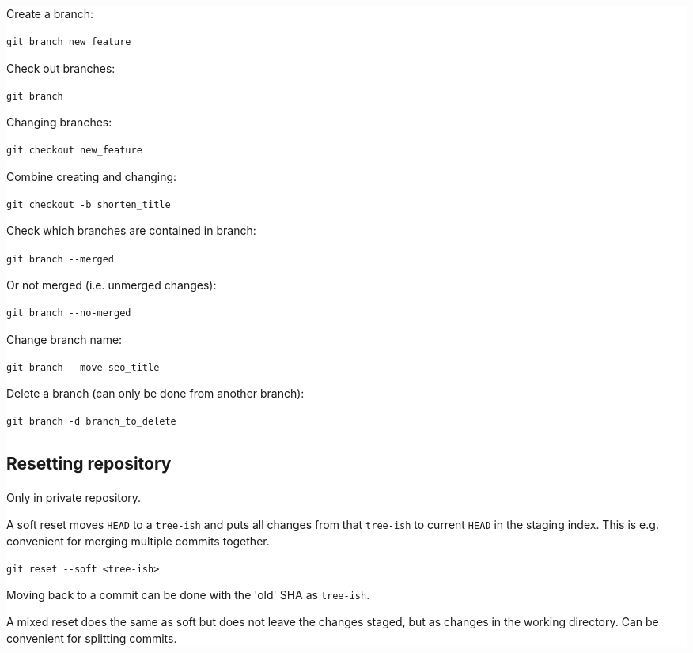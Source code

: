 Create a branch:

```shell
git branch new_feature
```

Check out branches:

```shell
git branch
```

Changing branches:

```shell
git checkout new_feature
```

Combine creating and changing:

```shell
git checkout -b shorten_title
```

Check which branches are contained in branch:

```shell
git branch --merged
```

Or not merged (i.e. unmerged changes):

```shell
git branch --no-merged
```

Change branch name:

```shell
git branch --move seo_title
```

Delete a branch (can only be done from another branch):

```shell
git branch -d branch_to_delete
```

## Resetting repository

Only in private repository. 

A soft reset moves `HEAD` to a `tree-ish` and puts all changes from that `tree-ish` to current `HEAD` in the staging index. This is e.g. convenient for merging multiple commits together. 

```shell
git reset --soft <tree-ish> 
```

Moving back to a commit can be done with the 'old' SHA as `tree-ish`. 

A mixed reset does the same as soft but does not leave the changes staged, but as changes in the working directory. Can be convenient for splitting commits. 
